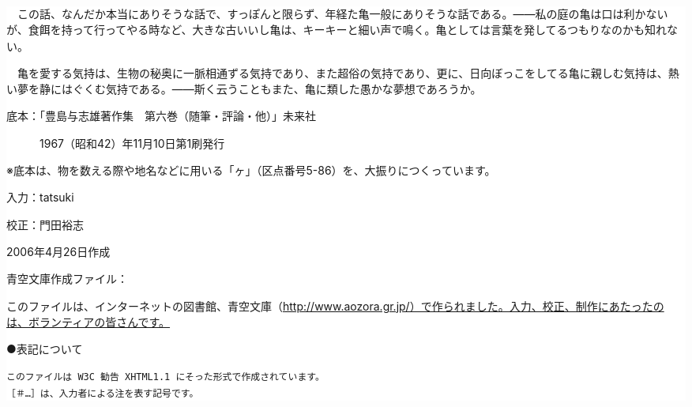 　この話、なんだか本当にありそうな話で、すっぽんと限らず、年経た亀一般にありそうな話である。――私の庭の亀は口は利かないが、食餌を持って行ってやる時など、大きな古いいし亀は、キーキーと細い声で鳴く。亀としては言葉を発してるつもりなのかも知れない。

　亀を愛する気持は、生物の秘奥に一脈相通ずる気持であり、また超俗の気持であり、更に、日向ぼっこをしてる亀に親しむ気持は、熱い夢を静にはぐくむ気持である。――斯く云うこともまた、亀に類した愚かな夢想であろうか。













底本：「豊島与志雄著作集　第六巻（随筆・評論・他）」未来社


　　　1967（昭和42）年11月10日第1刷発行

※底本は、物を数える際や地名などに用いる「ヶ」（区点番号5-86）を、大振りにつくっています。

入力：tatsuki

校正：門田裕志

2006年4月26日作成

青空文庫作成ファイル：

このファイルは、インターネットの図書館、青空文庫（http://www.aozora.gr.jp/）で作られました。入力、校正、制作にあたったのは、ボランティアの皆さんです。











●表記について


	このファイルは W3C 勧告 XHTML1.1 にそった形式で作成されています。
	［＃…］は、入力者による注を表す記号です。